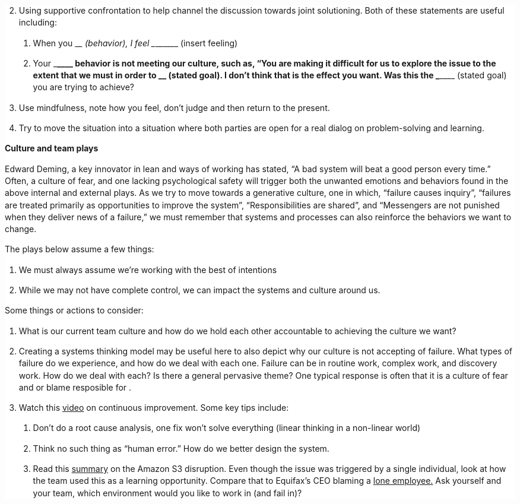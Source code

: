 2.  Using supportive confrontation to help channel the discussion towards joint solutioning. Both of these
    statements are useful including:

    1.  When you \_*\_ (behavior), I feel \_*\_____\_ (insert feeling)

    2.  Your \_**\___\_ behavior is not meeting our culture, such as, “You are
        making it difficult for us to explore the issue to the extent that we
        must in order to \_\_ (stated goal). I don’t think that is the effect
        you want. Was this the \_**\___\_ (stated goal) you are trying to
        achieve?

3.  Use mindfulness, note how you feel, don’t judge and then return to the present.

4.  Try to move the situation into a situation where both parties are open for a real
    dialog on problem-solving and learning.

**Culture and team plays**

Edward Deming, a key innovator in lean and ways of working has stated, “A bad
system will beat a good person every time.” Often, a culture of fear, and one
lacking psychological safety will trigger both the unwanted emotions and
behaviors found in the above internal and external plays. As we try to move
towards a generative culture, one in which, “failure causes inquiry”, “failures
are treated primarily as opportunities to improve the system”, “Responsibilities
are shared”, and “Messengers are not punished when they deliver news of a
failure,” we must remember that systems and processes can also reinforce the
behaviors we want to change.

The plays below assume a few things:

1.  We must always assume we’re working with the best of intentions

2.  While we may not have complete control, we can impact the systems and
    culture around us.

Some things or actions to consider:

1.  What is our current team culture and how do we hold each other accountable
    to achieving the culture we want?

2.  Creating a systems thinking model may be useful here to also depict why our
    culture is not accepting of failure. What types of failure do we experience, and
    how do we deal with each one. Failure can be in routine work, complex work,
    and discovery work. How do we deal with each? Is there a general pervasive
    theme? One typical response is often that it is a culture of fear and or blame 
    resposible for .

3.  Watch this [video](https://youtu.be/ZXXaCCbpNYw?t=121) on continuous
    improvement. Some key tips include:

    1.  Don’t do a root cause analysis, one fix won’t solve everything (linear
        thinking in a non-linear world)

    2.  Think no such thing as “human error.” How do we better design the
        system.

    3.  Read this [summary](https://aws.amazon.com/message/41926/) on the Amazon
        S3 disruption. Even though the issue was triggered by a single
        individual, look at how the team used this as a learning opportunity.
        Compare that to Equifax’s CEO blaming a [lone
        employee.](https://www.nytimes.com/2017/10/03/business/equifax-congress-data-breach.html)
        Ask yourself and your team, which environment would you like to work in
        (and fail in)?
